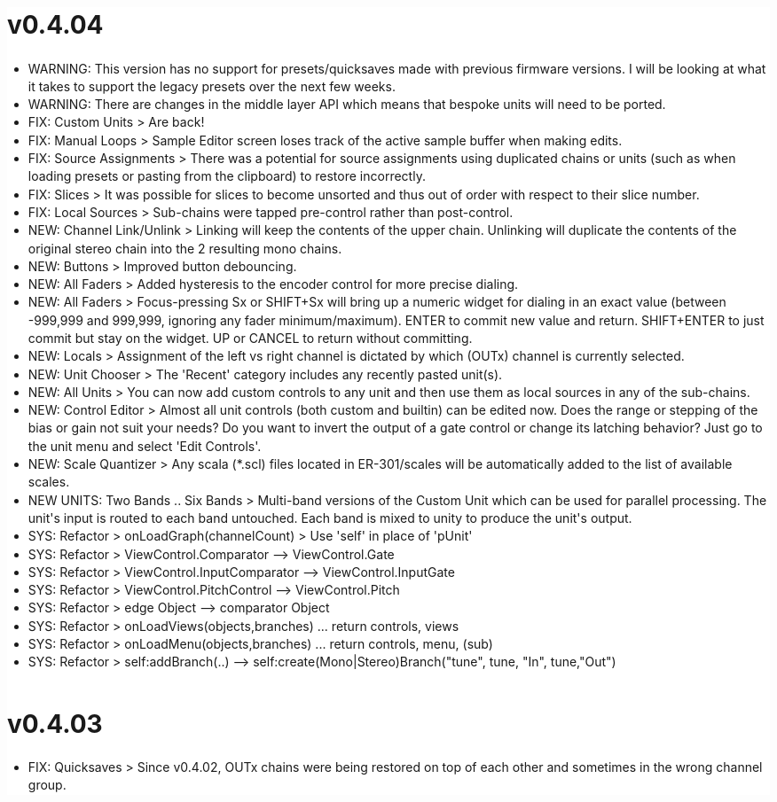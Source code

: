 # v0.4.04

* WARNING: This version has no support for presets/quicksaves made with previous firmware versions. I will be looking at what it takes to support the legacy presets over the next few weeks.
* WARNING: There are changes in the middle layer API which means that bespoke units will need to be ported.
* FIX: Custom Units > Are back!
* FIX: Manual Loops > Sample Editor screen loses track of the active sample buffer when making edits.
* FIX: Source Assignments > There was a potential for source assignments using duplicated chains or units (such as when loading presets or pasting from the clipboard) to restore incorrectly.
* FIX: Slices > It was possible for slices to become unsorted and thus out of order with respect to their slice number.
* FIX: Local Sources > Sub-chains were tapped pre-control rather than post-control.
* NEW: Channel Link/Unlink > Linking will keep the contents of the upper chain.  Unlinking will duplicate the contents of the original stereo chain into the 2 resulting mono chains.
* NEW: Buttons > Improved button debouncing.
* NEW: All Faders > Added hysteresis to the encoder control for more precise dialing.
* NEW: All Faders > Focus-pressing Sx or SHIFT+Sx will bring up a numeric widget for dialing in an exact value (between -999,999 and 999,999, ignoring any fader minimum/maximum).  ENTER to commit new value and return.  SHIFT+ENTER to just commit but stay on the widget.  UP or CANCEL to return without committing.
* NEW: Locals > Assignment of the left vs right channel is dictated by which (OUTx) channel is currently selected.
* NEW: Unit Chooser > The 'Recent' category includes any recently pasted unit(s).
* NEW: All Units > You can now add custom controls to any unit and then use them as local sources in any of the sub-chains.
* NEW: Control Editor > Almost all unit controls (both custom and builtin) can be edited now.  Does the range or stepping of the bias or gain not suit your needs? Do you want to invert the output of a gate control or change its latching behavior? Just go to the unit menu and select 'Edit Controls'.
* NEW: Scale Quantizer > Any scala (*.scl) files located in ER-301/scales will be automatically added to the list of available scales.
* NEW UNITS: Two Bands .. Six Bands > Multi-band versions of the Custom Unit which can be used for parallel processing.  The unit's input is routed to each band untouched.  Each band is mixed to unity to produce the unit's output.
* SYS: Refactor > onLoadGraph(channelCount) > Use 'self' in place of 'pUnit'
* SYS: Refactor > ViewControl.Comparator --> ViewControl.Gate
* SYS: Refactor > ViewControl.InputComparator --> ViewControl.InputGate
* SYS: Refactor > ViewControl.PitchControl --> ViewControl.Pitch
* SYS: Refactor > edge Object --> comparator Object
* SYS: Refactor > onLoadViews(objects,branches) ...  return controls, views
* SYS: Refactor > onLoadMenu(objects,branches) ... return controls, menu, (sub)
* SYS: Refactor > self:addBranch(..) --> self:create(Mono|Stereo)Branch("tune", tune, "In", tune,"Out")

# v0.4.03

* FIX: Quicksaves > Since v0.4.02, OUTx chains were being restored on top of each other and sometimes in the wrong channel group.
